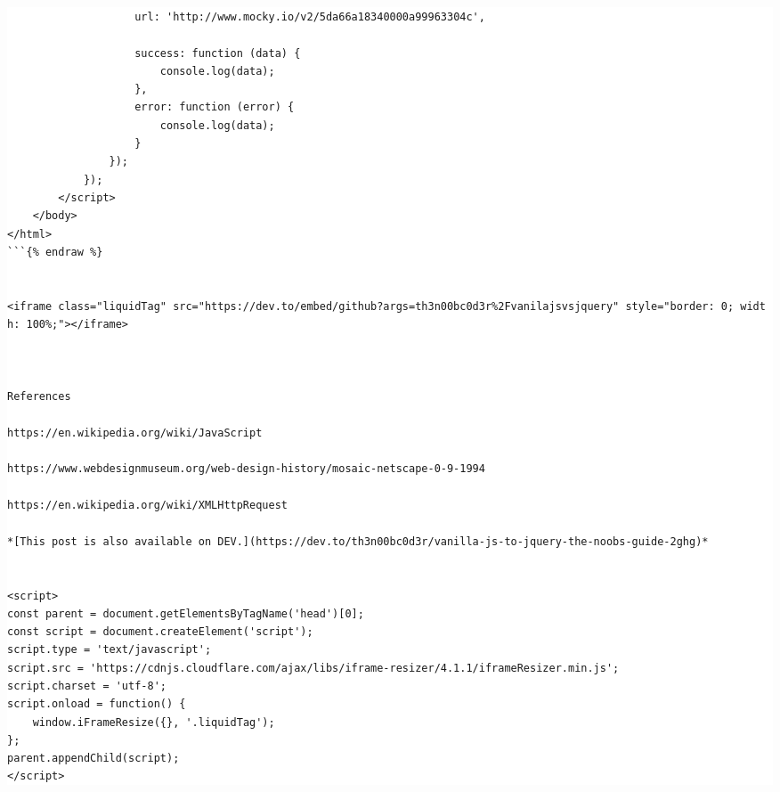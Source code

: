 ```{% endraw %}
                    url: 'http://www.mocky.io/v2/5da66a18340000a99963304c',

                    success: function (data) {
                        console.log(data);
                    },
                    error: function (error) {
                        console.log(data);
                    }
                });
            });
        </script>
    </body>
</html>
```{% endraw %}


<iframe class="liquidTag" src="https://dev.to/embed/github?args=th3n00bc0d3r%2Fvanilajsvsjquery" style="border: 0; width: 100%;"></iframe>



References

https://en.wikipedia.org/wiki/JavaScript

https://www.webdesignmuseum.org/web-design-history/mosaic-netscape-0-9-1994

https://en.wikipedia.org/wiki/XMLHttpRequest

*[This post is also available on DEV.](https://dev.to/th3n00bc0d3r/vanilla-js-to-jquery-the-noobs-guide-2ghg)*


<script>
const parent = document.getElementsByTagName('head')[0];
const script = document.createElement('script');
script.type = 'text/javascript';
script.src = 'https://cdnjs.cloudflare.com/ajax/libs/iframe-resizer/4.1.1/iframeResizer.min.js';
script.charset = 'utf-8';
script.onload = function() {
    window.iFrameResize({}, '.liquidTag');
};
parent.appendChild(script);
</script>    
